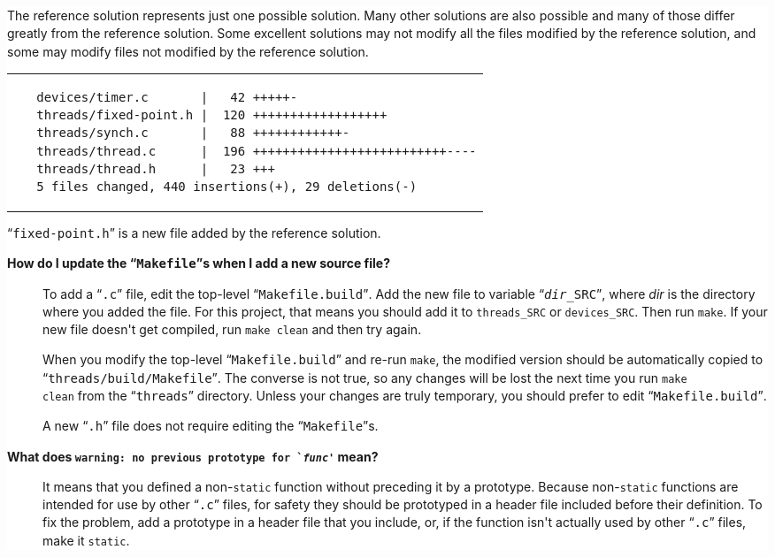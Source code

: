 The reference solution represents just one possible solution.  Many
other solutions are also possible and many of those differ greatly from
the reference solution.  Some excellent solutions may not modify all the
files modified by the reference solution, and some may modify files not
modified by the reference solution.
</P>
<P>

<TABLE><tr><td>&nbsp;</td><td class=example><pre> devices/timer.c       |   42 +++++-
 threads/fixed-point.h |  120 ++++++++++++++++++
 threads/synch.c       |   88 ++++++++++++-
 threads/thread.c      |  196 ++++++++++++++++++++++++++----
 threads/thread.h      |   23 +++
 5 files changed, 440 insertions(+), 29 deletions(-)
</pre></td></tr></table><P>

<Q><TT>fixed-point.h</TT></Q> is a new file added by the reference solution.
</P>
<P>

</P>
<DT><B>How do I update the <Q><TT>Makefile</TT></Q>s when I add a new source file?</B>
<DD><P>

<A NAME="Adding Source Files"></A>
To add a <Q><TT>.c</TT></Q> file, edit the top-level <Q><TT>Makefile.build</TT></Q>.
Add the new file to variable <Q><SAMP><VAR>dir</VAR>_SRC</SAMP></Q>, where
<VAR>dir</VAR> is the directory where you added the file.  For this
project, that means you should add it to <CODE>threads_SRC</CODE> or
<CODE>devices_SRC</CODE>.  Then run <CODE>make</CODE>.  If your new file
doesn't get
compiled, run <CODE>make clean</CODE> and then try again.
</P>
<P>

When you modify the top-level <Q><TT>Makefile.build</TT></Q> and re-run
<CODE>make</CODE>, the modified
version should be automatically copied to
<Q><TT>threads/build/Makefile</TT></Q>.  The converse is
not true, so any changes will be lost the next time you run <CODE>make
clean</CODE> from the <Q><TT>threads</TT></Q> directory.  Unless your changes are
truly temporary, you should prefer to edit <Q><TT>Makefile.build</TT></Q>.
</P>
<P>

A new <Q><TT>.h</TT></Q> file does not require editing the <Q><TT>Makefile</TT></Q>s.
</P>
<P>

</P>
<DT><B>What does <CODE>warning: no previous prototype for `<VAR>func</VAR>'</CODE> mean?</B>
<DD><P>

It means that you defined a non-<CODE>static</CODE> function without
preceding it by a prototype.  Because non-<CODE>static</CODE> functions are
intended for use by other <Q><TT>.c</TT></Q> files, for safety they should be
prototyped in a header file included before their definition.  To fix
the problem, add a prototype in a header file that you include, or, if
the function isn't actually used by other <Q><TT>.c</TT></Q> files, make it
<CODE>static</CODE>.
</P>
<P>
